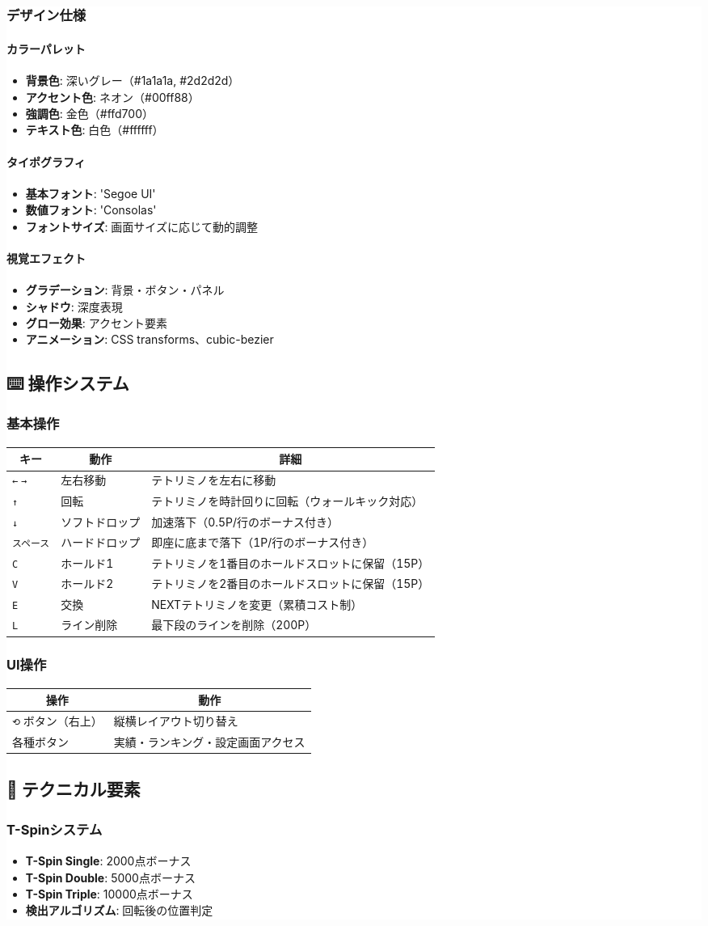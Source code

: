 ### デザイン仕様
#### カラーパレット
- **背景色**: 深いグレー（#1a1a1a, #2d2d2d）
- **アクセント色**: ネオン（#00ff88）
- **強調色**: 金色（#ffd700）
- **テキスト色**: 白色（#ffffff）

#### タイポグラフィ
- **基本フォント**: 'Segoe UI'
- **数値フォント**: 'Consolas'
- **フォントサイズ**: 画面サイズに応じて動的調整

#### 視覚エフェクト
- **グラデーション**: 背景・ボタン・パネル
- **シャドウ**: 深度表現
- **グロー効果**: アクセント要素
- **アニメーション**: CSS transforms、cubic-bezier

## ⌨️ 操作システム

### 基本操作
| キー | 動作 | 詳細 |
|------|------|------|
| `←` `→` | 左右移動 | テトリミノを左右に移動 |
| `↑` | 回転 | テトリミノを時計回りに回転（ウォールキック対応） |
| `↓` | ソフトドロップ | 加速落下（0.5P/行のボーナス付き） |
| `スペース` | ハードドロップ | 即座に底まで落下（1P/行のボーナス付き） |
| `C` | ホールド1 | テトリミノを1番目のホールドスロットに保留（15P） |
| `V` | ホールド2 | テトリミノを2番目のホールドスロットに保留（15P） |
| `E` | 交換 | NEXTテトリミノを変更（累積コスト制） |
| `L` | ライン削除 | 最下段のラインを削除（200P） |

### UI操作
| 操作 | 動作 |
|------|------|
| `⟲` ボタン（右上） | 縦横レイアウト切り替え |
| 各種ボタン | 実績・ランキング・設定画面アクセス |

## 🔧 テクニカル要素

### T-Spinシステム
- **T-Spin Single**: 2000点ボーナス
- **T-Spin Double**: 5000点ボーナス
- **T-Spin Triple**: 10000点ボーナス
- **検出アルゴリズム**: 回転後の位置判定

